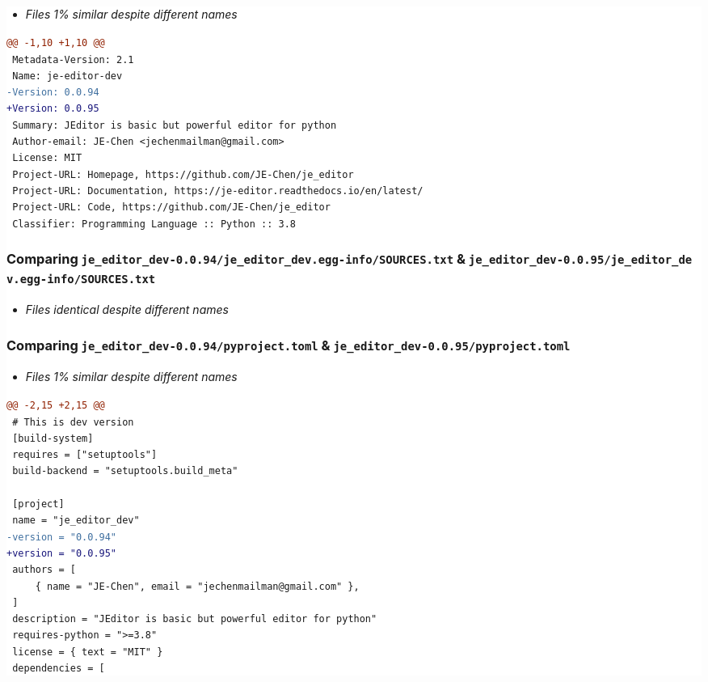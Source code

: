  * *Files 1% similar despite different names*

```diff
@@ -1,10 +1,10 @@
 Metadata-Version: 2.1
 Name: je-editor-dev
-Version: 0.0.94
+Version: 0.0.95
 Summary: JEditor is basic but powerful editor for python
 Author-email: JE-Chen <jechenmailman@gmail.com>
 License: MIT
 Project-URL: Homepage, https://github.com/JE-Chen/je_editor
 Project-URL: Documentation, https://je-editor.readthedocs.io/en/latest/
 Project-URL: Code, https://github.com/JE-Chen/je_editor
 Classifier: Programming Language :: Python :: 3.8
```

### Comparing `je_editor_dev-0.0.94/je_editor_dev.egg-info/SOURCES.txt` & `je_editor_dev-0.0.95/je_editor_dev.egg-info/SOURCES.txt`

 * *Files identical despite different names*

### Comparing `je_editor_dev-0.0.94/pyproject.toml` & `je_editor_dev-0.0.95/pyproject.toml`

 * *Files 1% similar despite different names*

```diff
@@ -2,15 +2,15 @@
 # This is dev version
 [build-system]
 requires = ["setuptools"]
 build-backend = "setuptools.build_meta"
 
 [project]
 name = "je_editor_dev"
-version = "0.0.94"
+version = "0.0.95"
 authors = [
     { name = "JE-Chen", email = "jechenmailman@gmail.com" },
 ]
 description = "JEditor is basic but powerful editor for python"
 requires-python = ">=3.8"
 license = { text = "MIT" }
 dependencies = [
```

